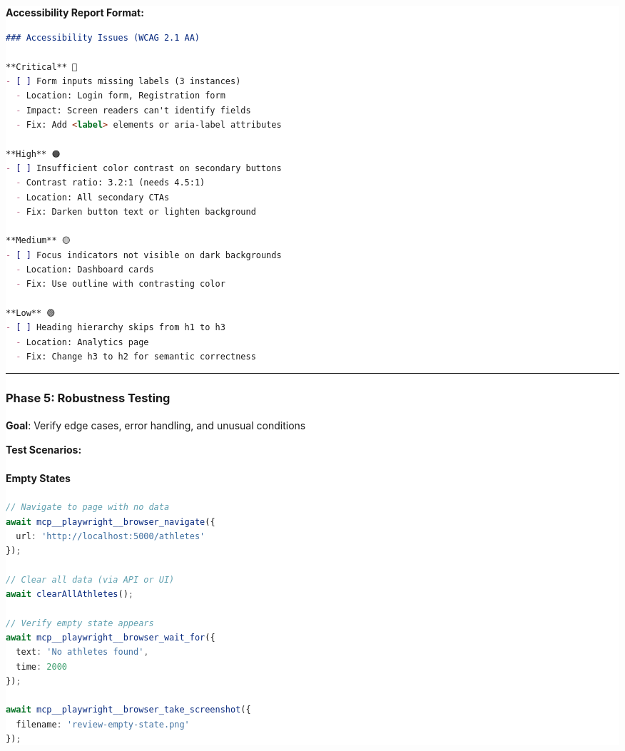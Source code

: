 
**Accessibility Report Format:**
```markdown
### Accessibility Issues (WCAG 2.1 AA)

**Critical** 🔴
- [ ] Form inputs missing labels (3 instances)
  - Location: Login form, Registration form
  - Impact: Screen readers can't identify fields
  - Fix: Add <label> elements or aria-label attributes

**High** 🟠
- [ ] Insufficient color contrast on secondary buttons
  - Contrast ratio: 3.2:1 (needs 4.5:1)
  - Location: All secondary CTAs
  - Fix: Darken button text or lighten background

**Medium** 🟡
- [ ] Focus indicators not visible on dark backgrounds
  - Location: Dashboard cards
  - Fix: Use outline with contrasting color

**Low** 🟢
- [ ] Heading hierarchy skips from h1 to h3
  - Location: Analytics page
  - Fix: Change h3 to h2 for semantic correctness
```

---

### Phase 5: Robustness Testing

**Goal**: Verify edge cases, error handling, and unusual conditions

**Test Scenarios:**

#### Empty States
```typescript
// Navigate to page with no data
await mcp__playwright__browser_navigate({
  url: 'http://localhost:5000/athletes'
});

// Clear all data (via API or UI)
await clearAllAthletes();

// Verify empty state appears
await mcp__playwright__browser_wait_for({
  text: 'No athletes found',
  time: 2000
});

await mcp__playwright__browser_take_screenshot({
  filename: 'review-empty-state.png'
});
```
